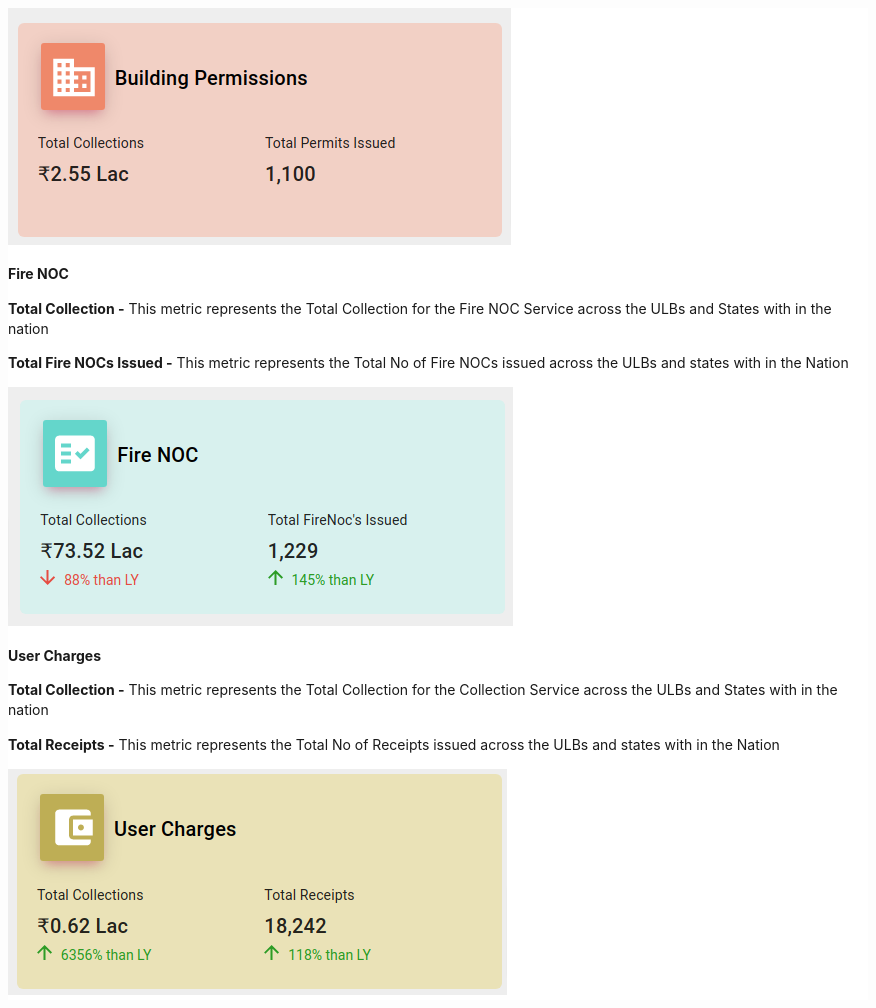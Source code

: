 <div align="left">

<img src="../../../../.gitbook/assets/image (103).png" alt="">

</div>

**Fire NOC**

**Total Collection -** This metric represents the Total Collection for the Fire NOC Service across the ULBs and States with in the nation

**Total Fire NOCs Issued -** This metric represents the Total No of Fire NOCs issued across the ULBs and states with in the Nation

<div align="left">

<img src="../../../../.gitbook/assets/image (132).png" alt="">

</div>

**User Charges**

**Total Collection -** This metric represents the Total Collection for the Collection Service across the ULBs and States with in the nation

**Total Receipts -** This metric represents the Total No of Receipts issued across the ULBs and states with in the Nation

<div align="left">

<img src="../../../../.gitbook/assets/image (94).png" alt="">
